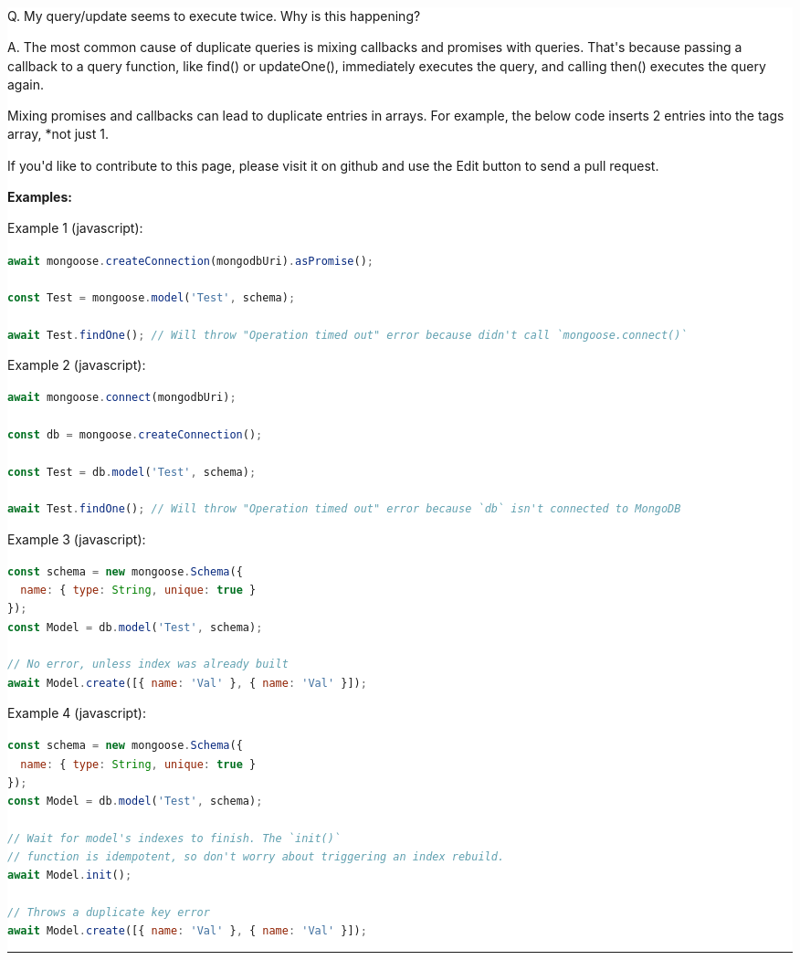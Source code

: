 Q. My query/update seems to execute twice. Why is this happening?

A. The most common cause of duplicate queries is mixing callbacks and promises with queries. That's because passing a callback to a query function, like find() or updateOne(), immediately executes the query, and calling then() executes the query again.

Mixing promises and callbacks can lead to duplicate entries in arrays. For example, the below code inserts 2 entries into the tags array, *not just 1.

If you'd like to contribute to this page, please visit it on github and use the Edit button to send a pull request.

**Examples:**

Example 1 (javascript):
```javascript
await mongoose.createConnection(mongodbUri).asPromise();

const Test = mongoose.model('Test', schema);

await Test.findOne(); // Will throw "Operation timed out" error because didn't call `mongoose.connect()`
```

Example 2 (javascript):
```javascript
await mongoose.connect(mongodbUri);

const db = mongoose.createConnection();

const Test = db.model('Test', schema);

await Test.findOne(); // Will throw "Operation timed out" error because `db` isn't connected to MongoDB
```

Example 3 (javascript):
```javascript
const schema = new mongoose.Schema({
  name: { type: String, unique: true }
});
const Model = db.model('Test', schema);

// No error, unless index was already built
await Model.create([{ name: 'Val' }, { name: 'Val' }]);
```

Example 4 (javascript):
```javascript
const schema = new mongoose.Schema({
  name: { type: String, unique: true }
});
const Model = db.model('Test', schema);

// Wait for model's indexes to finish. The `init()`
// function is idempotent, so don't worry about triggering an index rebuild.
await Model.init();

// Throws a duplicate key error
await Model.create([{ name: 'Val' }, { name: 'Val' }]);
```

---